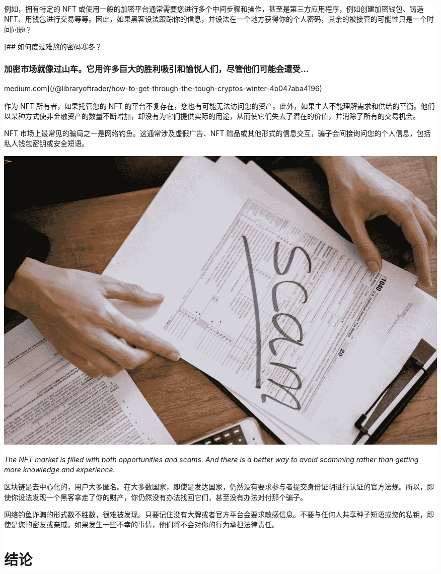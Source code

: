 例如，拥有特定的 NFT 或使用一般的加密平台通常需要您进行多个中间步骤和操作，甚至是第三方应用程序，例如创建加密钱包、铸造 NFT、用钱包进行交易等等。因此，如果黑客设法跟踪你的信息，并设法在一个地方获得你的个人密码，其余的被接管的可能性只是一个时间问题？

[](/@libraryoftrader/how-to-get-through-the-tough-cryptos-winter-4b047aba4196) [## 如何度过难熬的密码寒冬？

### 加密市场就像过山车。它用许多巨大的胜利吸引和愉悦人们，尽管他们可能会遭受…

medium.com](/@libraryoftrader/how-to-get-through-the-tough-cryptos-winter-4b047aba4196) 

作为 NFT 所有者，如果托管您的 NFT 的平台不复存在，您也有可能无法访问您的资产。此外，如果主人不能理解需求和供给的平衡。他们以某种方式使非金融资产的数量不断增加，却没有为它们提供实际的用途，从而使它们失去了潜在的价值，并消除了所有的交易机会。

NFT 市场上最常见的骗局之一是网络钓鱼。这通常涉及虚假广告、NFT 赠品或其他形式的信息交互，骗子会间接询问您的个人信息，包括私人钱包密钥或安全短语。

![](img/3eeba54854d5167f4677f8720ee26411.png)

*The NFT market is filled with both opportunities and scams. And there is a better way to avoid scamming rather than getting more knowledge and experience.*

区块链是去中心化的，用户大多匿名。在大多数国家，即使是发达国家，仍然没有要求参与者提交身份证明进行认证的官方法规。所以，即使你设法发现一个黑客拿走了你的财产，你仍然没有办法找回它们，甚至没有办法对付那个骗子。

网络钓鱼诈骗的形式数不胜数，很难被发现。只要记住没有大牌或者官方平台会要求敏感信息。不要与任何人共享种子短语或您的私钥，即使是您的密友或亲戚。如果发生一些不幸的事情，他们将不会对你的行为承担法律责任。

# 结论
